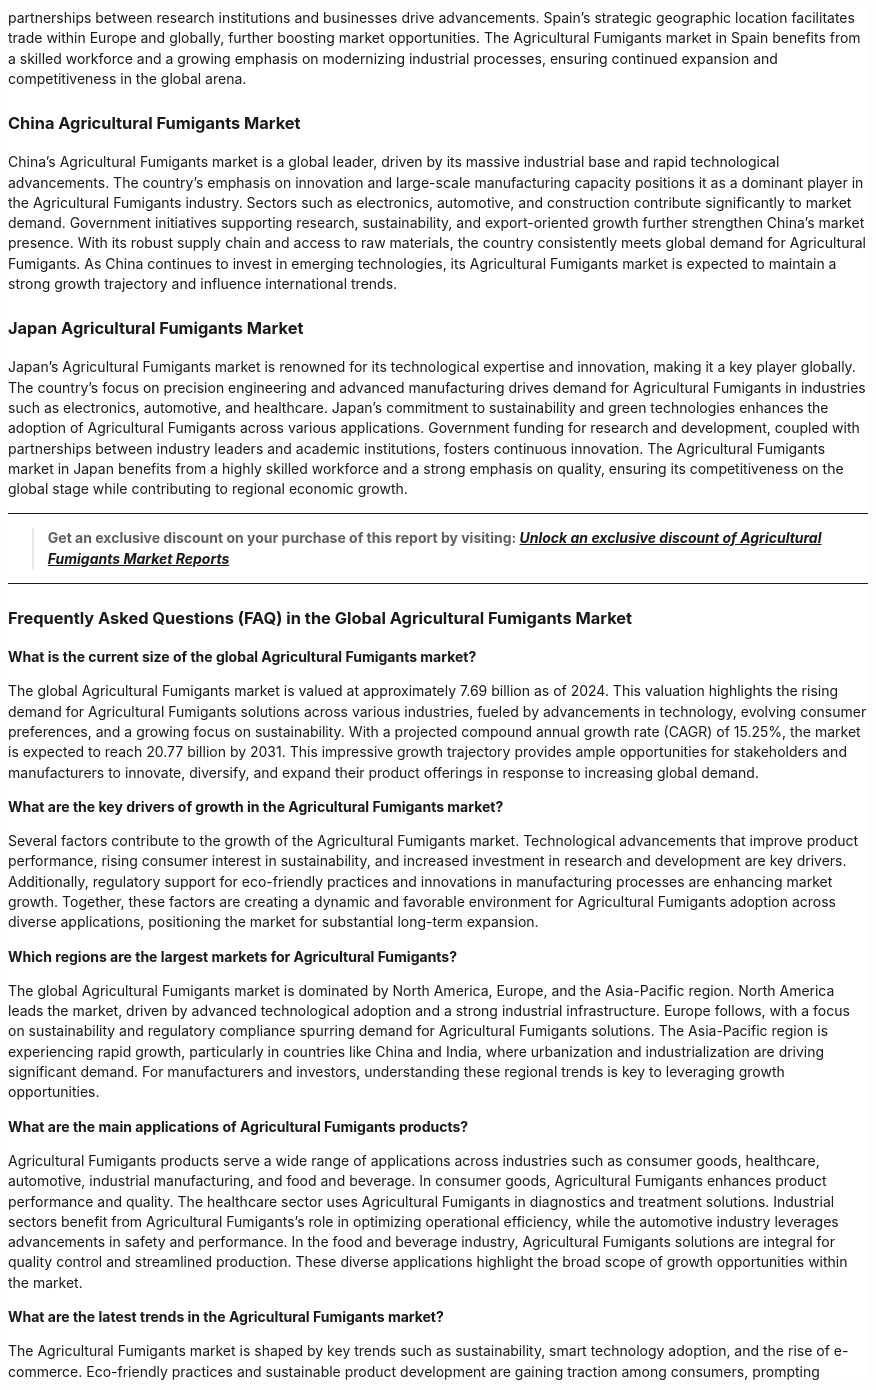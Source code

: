 partnerships between research institutions and businesses drive advancements. Spain&rsquo;s strategic geographic location facilitates trade within Europe and globally, further boosting market opportunities. The Agricultural Fumigants market in Spain benefits from a skilled workforce and a growing emphasis on modernizing industrial processes, ensuring continued expansion and competitiveness in the global arena.</p><h3>China Agricultural Fumigants Market</h3><p>China&rsquo;s Agricultural Fumigants market is a global leader, driven by its massive industrial base and rapid technological advancements. The country&rsquo;s emphasis on innovation and large-scale manufacturing capacity positions it as a dominant player in the Agricultural Fumigants industry. Sectors such as electronics, automotive, and construction contribute significantly to market demand. Government initiatives supporting research, sustainability, and export-oriented growth further strengthen China&rsquo;s market presence. With its robust supply chain and access to raw materials, the country consistently meets global demand for Agricultural Fumigants. As China continues to invest in emerging technologies, its Agricultural Fumigants market is expected to maintain a strong growth trajectory and influence international trends.</p><h3>Japan Agricultural Fumigants Market</h3><p>Japan&rsquo;s Agricultural Fumigants market is renowned for its technological expertise and innovation, making it a key player globally. The country&rsquo;s focus on precision engineering and advanced manufacturing drives demand for Agricultural Fumigants in industries such as electronics, automotive, and healthcare. Japan&rsquo;s commitment to sustainability and green technologies enhances the adoption of Agricultural Fumigants across various applications. Government funding for research and development, coupled with partnerships between industry leaders and academic institutions, fosters continuous innovation. The Agricultural Fumigants market in Japan benefits from a highly skilled workforce and a strong emphasis on quality, ensuring its competitiveness on the global stage while contributing to regional economic growth.</p><hr /><blockquote><p><strong>Get an exclusive discount on your purchase of this report by visiting: <em><a href="://marketresearchpulse.com/ask-for-discount/1061?utm_source=Github&amp;utm_medium=0117">Unlock an exclusive discount of Agricultural Fumigants Market Reports</a></em>&nbsp;</strong></p></blockquote><hr /><h3>Frequently Asked Questions (FAQ) in the Global Agricultural Fumigants Market</h3><p><strong>What is the current size of the global Agricultural Fumigants market?</strong></p><p>The global Agricultural Fumigants market is valued at approximately 7.69 billion as of 2024. This valuation highlights the rising demand for Agricultural Fumigants solutions across various industries, fueled by advancements in technology, evolving consumer preferences, and a growing focus on sustainability. With a projected compound annual growth rate (CAGR) of 15.25%, the market is expected to reach 20.77 billion by 2031. This impressive growth trajectory provides ample opportunities for stakeholders and manufacturers to innovate, diversify, and expand their product offerings in response to increasing global demand.</p><p><strong>What are the key drivers of growth in the Agricultural Fumigants market?</strong></p><p>Several factors contribute to the growth of the Agricultural Fumigants market. Technological advancements that improve product performance, rising consumer interest in sustainability, and increased investment in research and development are key drivers. Additionally, regulatory support for eco-friendly practices and innovations in manufacturing processes are enhancing market growth. Together, these factors are creating a dynamic and favorable environment for Agricultural Fumigants adoption across diverse applications, positioning the market for substantial long-term expansion.</p><p><strong>Which regions are the largest markets for Agricultural Fumigants?</strong></p><p>The global Agricultural Fumigants market is dominated by North America, Europe, and the Asia-Pacific region. North America leads the market, driven by advanced technological adoption and a strong industrial infrastructure. Europe follows, with a focus on sustainability and regulatory compliance spurring demand for Agricultural Fumigants solutions. The Asia-Pacific region is experiencing rapid growth, particularly in countries like China and India, where urbanization and industrialization are driving significant demand. For manufacturers and investors, understanding these regional trends is key to leveraging growth opportunities.</p><p><strong>What are the main applications of Agricultural Fumigants products?</strong></p><p>Agricultural Fumigants products serve a wide range of applications across industries such as consumer goods, healthcare, automotive, industrial manufacturing, and food and beverage. In consumer goods, Agricultural Fumigants enhances product performance and quality. The healthcare sector uses Agricultural Fumigants in diagnostics and treatment solutions. Industrial sectors benefit from Agricultural Fumigants&rsquo;s role in optimizing operational efficiency, while the automotive industry leverages advancements in safety and performance. In the food and beverage industry, Agricultural Fumigants solutions are integral for quality control and streamlined production. These diverse applications highlight the broad scope of growth opportunities within the market.</p><p><strong>What are the latest trends in the Agricultural Fumigants market?</strong></p><p>The Agricultural Fumigants market is shaped by key trends such as sustainability, smart technology adoption, and the rise of e-commerce. Eco-friendly practices and sustainable product development are gaining traction among consumers, prompting